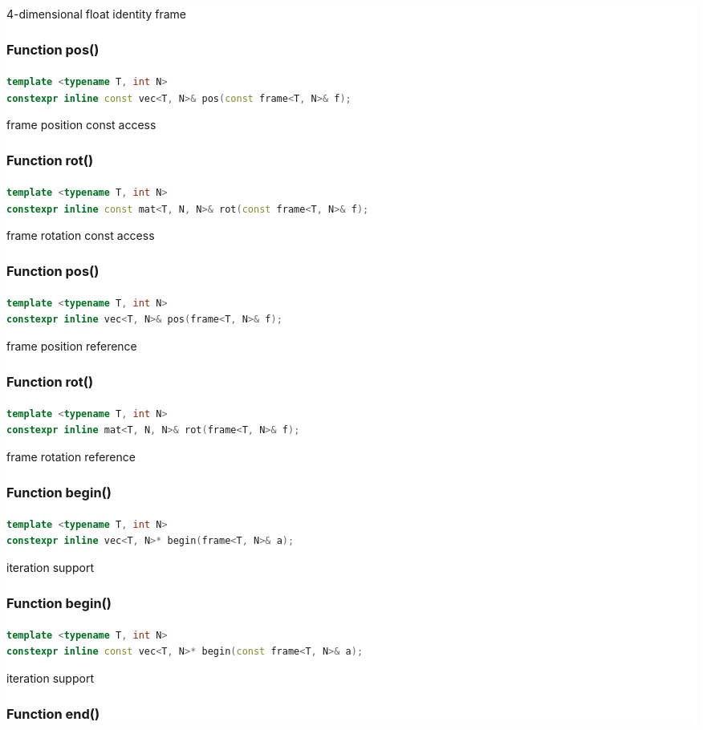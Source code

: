 4-dimensional float identity frame

### Function pos()

~~~ .cpp
template <typename T, int N>
constexpr inline const vec<T, N>& pos(const frame<T, N>& f);
~~~

frame position const access

### Function rot()

~~~ .cpp
template <typename T, int N>
constexpr inline const mat<T, N, N>& rot(const frame<T, N>& f);
~~~

frame rotation const access

### Function pos()

~~~ .cpp
template <typename T, int N>
constexpr inline vec<T, N>& pos(frame<T, N>& f);
~~~

frame position reference

### Function rot()

~~~ .cpp
template <typename T, int N>
constexpr inline mat<T, N, N>& rot(frame<T, N>& f);
~~~

frame rotation reference

### Function begin()

~~~ .cpp
template <typename T, int N>
constexpr inline vec<T, N>* begin(frame<T, N>& a);
~~~

iteration support

### Function begin()

~~~ .cpp
template <typename T, int N>
constexpr inline const vec<T, N>* begin(const frame<T, N>& a);
~~~

iteration support

### Function end()
